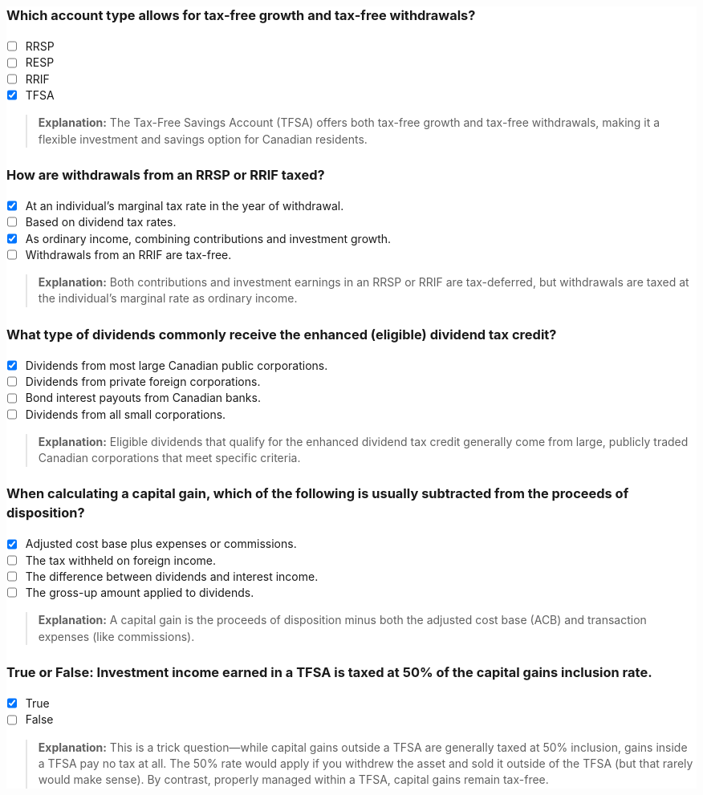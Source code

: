 
### Which account type allows for tax-free growth and tax-free withdrawals?

- [ ] RRSP  
- [ ] RESP  
- [ ] RRIF  
- [x] TFSA  

> **Explanation:** The Tax-Free Savings Account (TFSA) offers both tax-free growth and tax-free withdrawals, making it a flexible investment and savings option for Canadian residents.


### How are withdrawals from an RRSP or RRIF taxed?

- [x] At an individual’s marginal tax rate in the year of withdrawal.  
- [ ] Based on dividend tax rates.  
- [x] As ordinary income, combining contributions and investment growth.  
- [ ] Withdrawals from an RRIF are tax-free.  

> **Explanation:** Both contributions and investment earnings in an RRSP or RRIF are tax-deferred, but withdrawals are taxed at the individual’s marginal rate as ordinary income.  


### What type of dividends commonly receive the enhanced (eligible) dividend tax credit?

- [x] Dividends from most large Canadian public corporations.  
- [ ] Dividends from private foreign corporations.  
- [ ] Bond interest payouts from Canadian banks.  
- [ ] Dividends from all small corporations.  

> **Explanation:** Eligible dividends that qualify for the enhanced dividend tax credit generally come from large, publicly traded Canadian corporations that meet specific criteria.  


### When calculating a capital gain, which of the following is usually subtracted from the proceeds of disposition?

- [x] Adjusted cost base plus expenses or commissions.  
- [ ] The tax withheld on foreign income.  
- [ ] The difference between dividends and interest income.  
- [ ] The gross-up amount applied to dividends.  

> **Explanation:** A capital gain is the proceeds of disposition minus both the adjusted cost base (ACB) and transaction expenses (like commissions).


### True or False: Investment income earned in a TFSA is taxed at 50% of the capital gains inclusion rate.

- [x] True  
- [ ] False  

> **Explanation:** This is a trick question—while capital gains outside a TFSA are generally taxed at 50% inclusion, gains inside a TFSA pay no tax at all. The 50% rate would apply if you withdrew the asset and sold it outside of the TFSA (but that rarely would make sense). By contrast, properly managed within a TFSA, capital gains remain tax-free.
